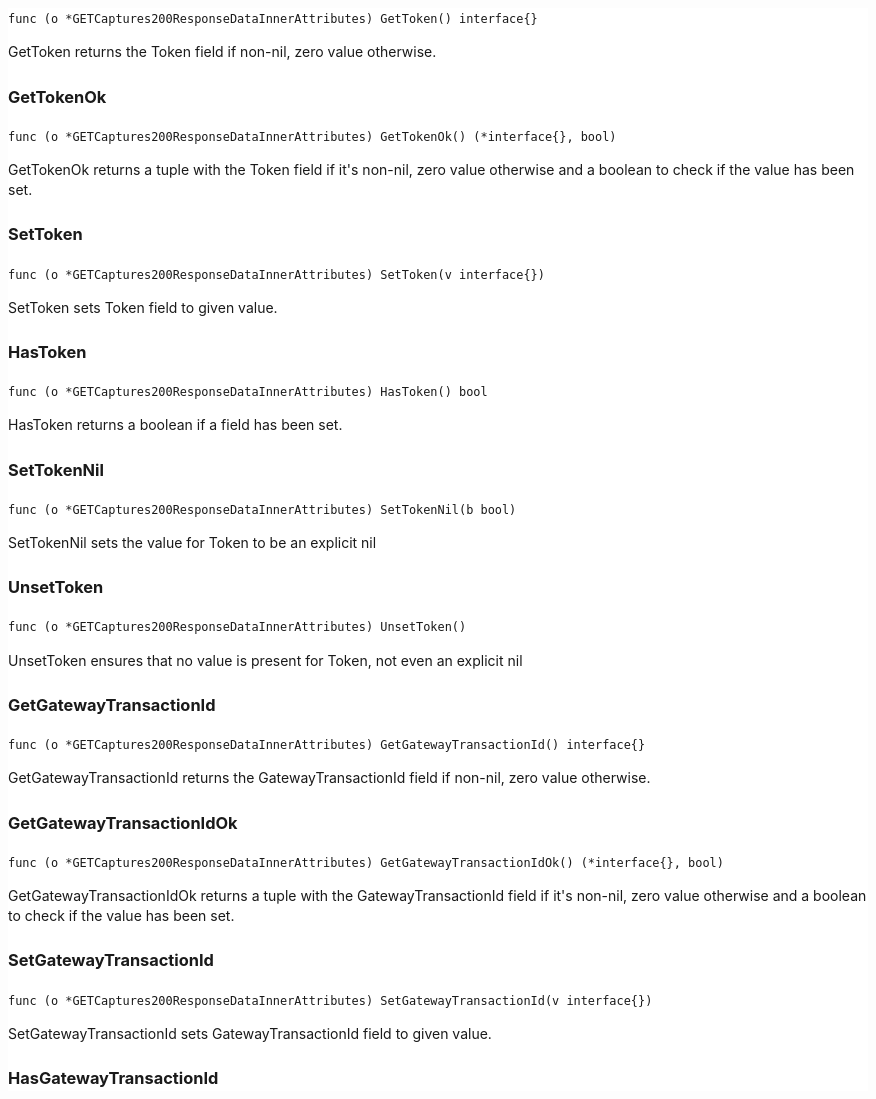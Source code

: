 `func (o *GETCaptures200ResponseDataInnerAttributes) GetToken() interface{}`

GetToken returns the Token field if non-nil, zero value otherwise.

### GetTokenOk

`func (o *GETCaptures200ResponseDataInnerAttributes) GetTokenOk() (*interface{}, bool)`

GetTokenOk returns a tuple with the Token field if it's non-nil, zero value otherwise
and a boolean to check if the value has been set.

### SetToken

`func (o *GETCaptures200ResponseDataInnerAttributes) SetToken(v interface{})`

SetToken sets Token field to given value.

### HasToken

`func (o *GETCaptures200ResponseDataInnerAttributes) HasToken() bool`

HasToken returns a boolean if a field has been set.

### SetTokenNil

`func (o *GETCaptures200ResponseDataInnerAttributes) SetTokenNil(b bool)`

 SetTokenNil sets the value for Token to be an explicit nil

### UnsetToken
`func (o *GETCaptures200ResponseDataInnerAttributes) UnsetToken()`

UnsetToken ensures that no value is present for Token, not even an explicit nil
### GetGatewayTransactionId

`func (o *GETCaptures200ResponseDataInnerAttributes) GetGatewayTransactionId() interface{}`

GetGatewayTransactionId returns the GatewayTransactionId field if non-nil, zero value otherwise.

### GetGatewayTransactionIdOk

`func (o *GETCaptures200ResponseDataInnerAttributes) GetGatewayTransactionIdOk() (*interface{}, bool)`

GetGatewayTransactionIdOk returns a tuple with the GatewayTransactionId field if it's non-nil, zero value otherwise
and a boolean to check if the value has been set.

### SetGatewayTransactionId

`func (o *GETCaptures200ResponseDataInnerAttributes) SetGatewayTransactionId(v interface{})`

SetGatewayTransactionId sets GatewayTransactionId field to given value.

### HasGatewayTransactionId
